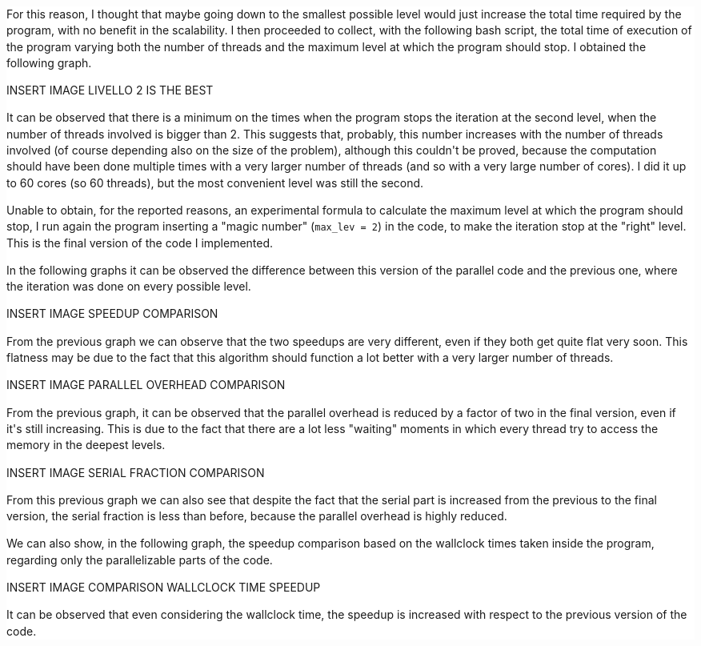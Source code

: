 For this reason, I thought that maybe going down to the smallest possible level would just increase the total time required by the program, with no benefit in the scalability. I then proceeded to collect, with the following bash script, the total time of execution of the program varying both the number of threads and the maximum level at which the program should stop. I obtained the following graph.

INSERT IMAGE LIVELLO 2 IS THE BEST

It can be observed that there is a minimum on the times when the program stops the iteration at the second level, when the number of threads involved is bigger than 2. This suggests that, probably, this number increases with the number of threads involved (of course depending also on the size of the problem), although this couldn't be proved, because the computation should have been done multiple times with a very larger number of threads (and so with a very large number of cores). I did it up to 60 cores (so 60 threads), but the most convenient level was still the second.

Unable to obtain, for the reported reasons, an experimental formula to calculate the maximum level at which the program should stop, I run again the program inserting a "magic number" (`max_lev = 2`) in the code, to make the iteration stop at the "right" level. This is the final version of the code I implemented.

In the following graphs it can be observed the difference between this version of the parallel code and the previous one, where the iteration was done on every possible level.

INSERT IMAGE SPEEDUP COMPARISON

From the previous graph we can observe that the two speedups are very different, even if they both get quite flat very soon. This flatness may be due to the fact that this algorithm should function a lot better with a very larger number of threads.

INSERT IMAGE PARALLEL OVERHEAD COMPARISON

From the previous graph, it can be observed that the parallel overhead is reduced by a factor of two in the final version, even if it's still increasing. This is due to the fact that there are a lot less "waiting" moments in which every thread try to access the memory in the deepest levels.

INSERT IMAGE SERIAL FRACTION COMPARISON

From this previous graph we can also see that despite the fact that the serial part is increased from the previous to the final version, the serial fraction is less than before, because the parallel overhead is highly reduced.

We can also show, in the following graph, the speedup comparison based on the wallclock times taken inside the program, regarding only the parallelizable parts of the code.

INSERT IMAGE COMPARISON WALLCLOCK TIME SPEEDUP

It can be observed that even considering the wallclock time, the speedup is increased with respect to the previous version of the code.